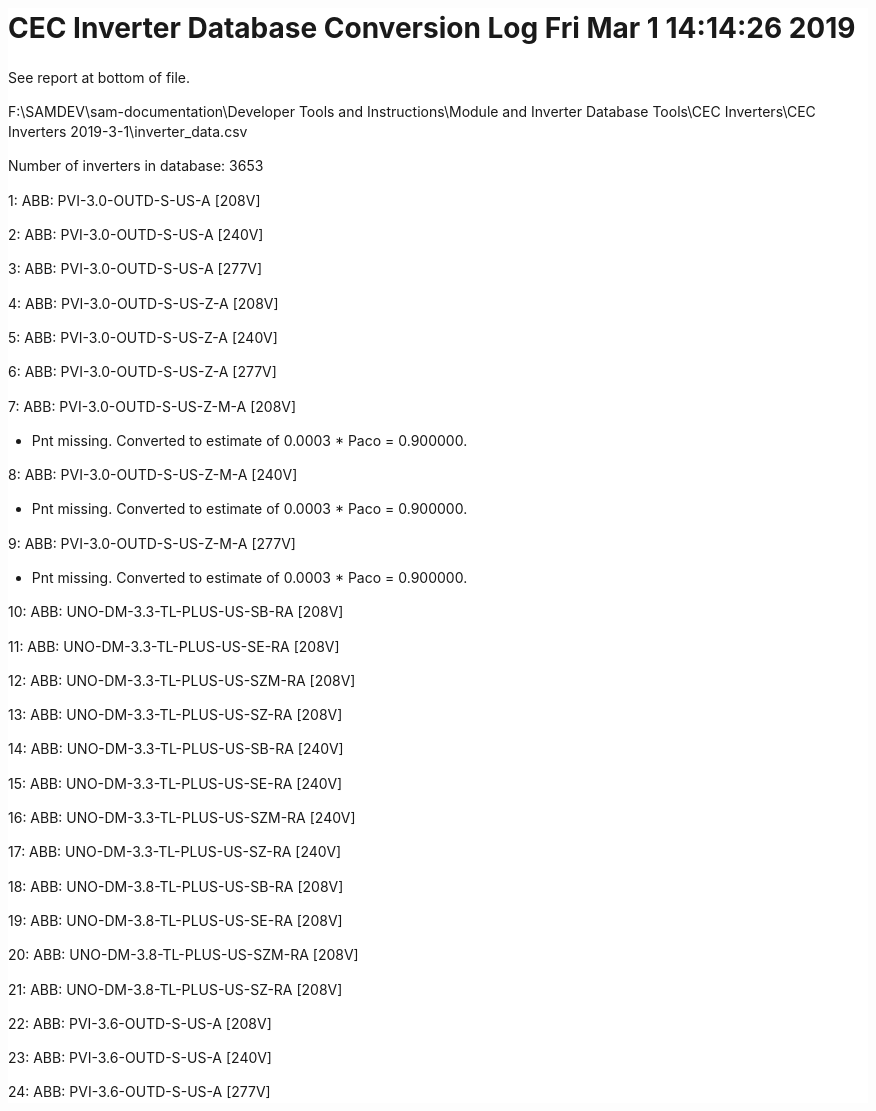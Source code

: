 # CEC Inverter Database Conversion Log Fri Mar  1 14:14:26 2019

See report at bottom of file.

F:\SAMDEV\sam-documentation\Developer Tools and Instructions\Module and Inverter Database Tools\CEC Inverters\CEC Inverters 2019-3-1\inverter_data.csv

Number of inverters in database: 3653

1: ABB: PVI-3.0-OUTD-S-US-A [208V]

2: ABB: PVI-3.0-OUTD-S-US-A [240V]

3: ABB: PVI-3.0-OUTD-S-US-A [277V]

4: ABB: PVI-3.0-OUTD-S-US-Z-A [208V]

5: ABB: PVI-3.0-OUTD-S-US-Z-A [240V]

6: ABB: PVI-3.0-OUTD-S-US-Z-A [277V]

7: ABB: PVI-3.0-OUTD-S-US-Z-M-A [208V]

* Pnt missing. Converted to estimate of 0.0003 * Paco = 0.900000.

8: ABB: PVI-3.0-OUTD-S-US-Z-M-A [240V]

* Pnt missing. Converted to estimate of 0.0003 * Paco = 0.900000.

9: ABB: PVI-3.0-OUTD-S-US-Z-M-A [277V]

* Pnt missing. Converted to estimate of 0.0003 * Paco = 0.900000.

10: ABB: UNO-DM-3.3-TL-PLUS-US-SB-RA [208V]

11: ABB: UNO-DM-3.3-TL-PLUS-US-SE-RA [208V]

12: ABB: UNO-DM-3.3-TL-PLUS-US-SZM-RA [208V]

13: ABB: UNO-DM-3.3-TL-PLUS-US-SZ-RA [208V]

14: ABB: UNO-DM-3.3-TL-PLUS-US-SB-RA [240V]

15: ABB: UNO-DM-3.3-TL-PLUS-US-SE-RA [240V]

16: ABB: UNO-DM-3.3-TL-PLUS-US-SZM-RA [240V]

17: ABB: UNO-DM-3.3-TL-PLUS-US-SZ-RA [240V]

18: ABB: UNO-DM-3.8-TL-PLUS-US-SB-RA [208V]

19: ABB: UNO-DM-3.8-TL-PLUS-US-SE-RA [208V]

20: ABB: UNO-DM-3.8-TL-PLUS-US-SZM-RA [208V]

21: ABB: UNO-DM-3.8-TL-PLUS-US-SZ-RA [208V]

22: ABB: PVI-3.6-OUTD-S-US-A [208V]

23: ABB: PVI-3.6-OUTD-S-US-A [240V]

24: ABB: PVI-3.6-OUTD-S-US-A [277V]
